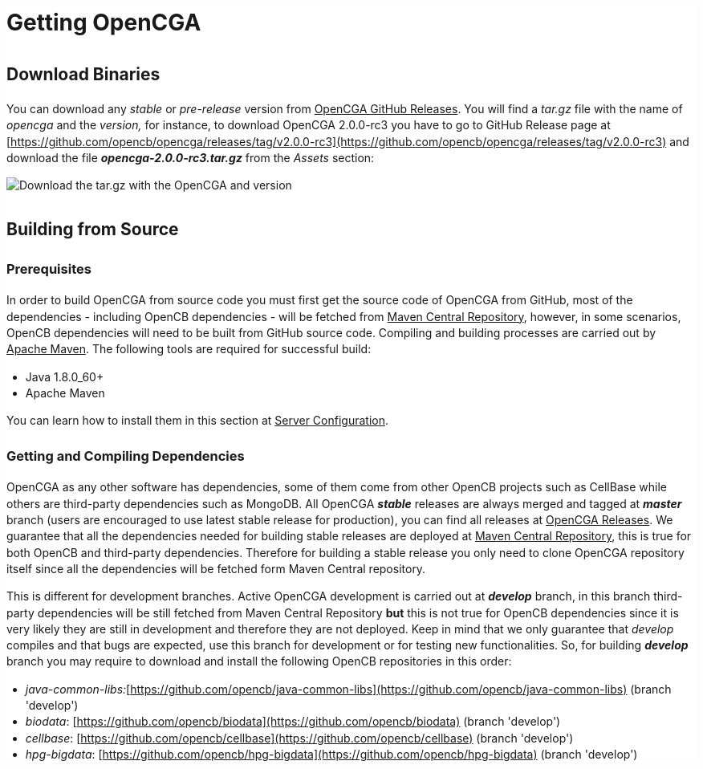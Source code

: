 # Getting OpenCGA

## Download Binaries

You can download any _stable_ or _pre-release_ version from [OpenCGA GitHub Releases](https://github.com/opencb/opencga/releases). You will find a _tar.gz_ file with the name of _opencga_ and the _version,_ for instance, to download OpenCGA 2.0.0-rc3 you have to go to GitHub Release page at [https://github.com/opencb/opencga/releases/tag/v2.0.0-rc3](https://github.com/opencb/opencga/releases/tag/v2.0.0-rc3) and download the file _**opencga-2.0.0-rc3.tar.gz**_ from the _Assets_ section:

![Download the tar.gz with the OpenCGA and version](../../.gitbook/assets/opencga_binary-github.png)

## Building from Source

### Prerequisites

In order to build OpenCGA from source code you must first get the source code of OpenCGA from GitHub, most of the dependencies - including OpenCB dependencies - will be fetched from [Maven Central Repository](http://search.maven.org/), however, in some scenarios, OpenCB dependencies will need to be built from GitHub source code. Compiling and building processes are carried out by [Apache Maven](https://maven.apache.org/). The following tools are required for successful build:

* Java 1.8.0\_60+
* Apache Maven

You can learn how to install them in this section at [Server Configuration](server-configuration.md).

### Getting and Compiling Dependencies

OpenCGA as any other software has dependencies, some of them come from other OpenCB projects such as CellBase while others are third-party dependencies such as MongoDB. All OpenCGA _**stable**_ releases are always merged and tagged at _**master**_ branch \(users are encouraged to use latest stable release for production\), you can find all releases at [OpenCGA Releases](https://github.com/opencb/opencga/releases). We guarantee that all the dependencies needed for building stable releases are deployed at [Maven Central Repository](http://search.maven.org/), this is true for both OpenCB and third-party dependencies. Therefore for building a stable release you only need to clone OpenCGA repository itself since all the dependencies will be fetched form Maven Central repository.

This is different for development branches. Active OpenCGA development is carried out at _**develop**_ branch, in this branch third-party dependencies will be still fetched from Maven Central Repository **but** this is not true for OpenCB dependencies since it is very likely they are still in development and therefore they are not deployed. Keep in mind that we only guarantee that _develop_ compiles and that bugs are expected, use this branch for development or for testing new functionalities. So, for building _**develop**_ branch you may require to download and install the following OpenCB repositories in this order:

* _java-common-libs:_[https://github.com/opencb/java-common-libs](https://github.com/opencb/java-common-libs) \(branch 'develop'\)
* _biodata_: [https://github.com/opencb/biodata](https://github.com/opencb/biodata) \(branch 'develop'\)
* _cellbase_: [https://github.com/opencb/cellbase](https://github.com/opencb/cellbase) \(branch 'develop'\)
* _hpg-bigdata_: [https://github.com/opencb/hpg-bigdata](https://github.com/opencb/hpg-bigdata) \(branch 'develop'\)
